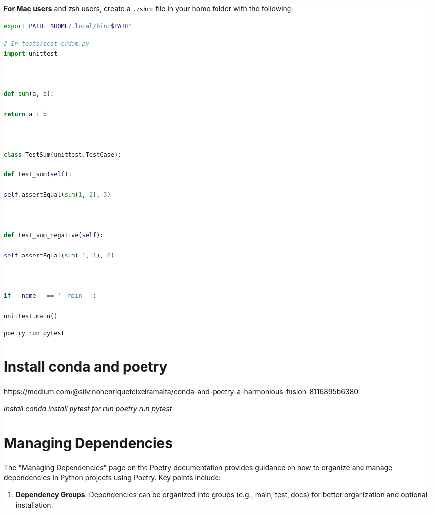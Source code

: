 **For Mac users** and zsh users, create a `.zshrc` file in your home folder with the following:

```bash
export PATH="$HOME/.local/bin:$PATH"
```

```python
# In tests/test_erdem.py
import unittest

  

def sum(a, b):

return a + b

  

class TestSum(unittest.TestCase):

def test_sum(self):

self.assertEqual(sum(1, 2), 3)

  

def test_sum_negative(self):

self.assertEqual(sum(-1, 1), 0)

  

if __name__ == '__main__':

unittest.main()
```


```bash
poetry run pytest
```


# Install conda and poetry

https://medium.com/@silvinohenriqueteixeiramalta/conda-and-poetry-a-harmonious-fusion-8116895b6380

*Install conda install pytest for run poetry run pytest*

#  Managing Dependencies
The "Managing Dependencies" page on the Poetry documentation provides guidance on how to organize and manage dependencies in Python projects using Poetry. Key points include:

1. **Dependency Groups**: Dependencies can be organized into groups (e.g., main, test, docs) for better organization and optional installation. 
